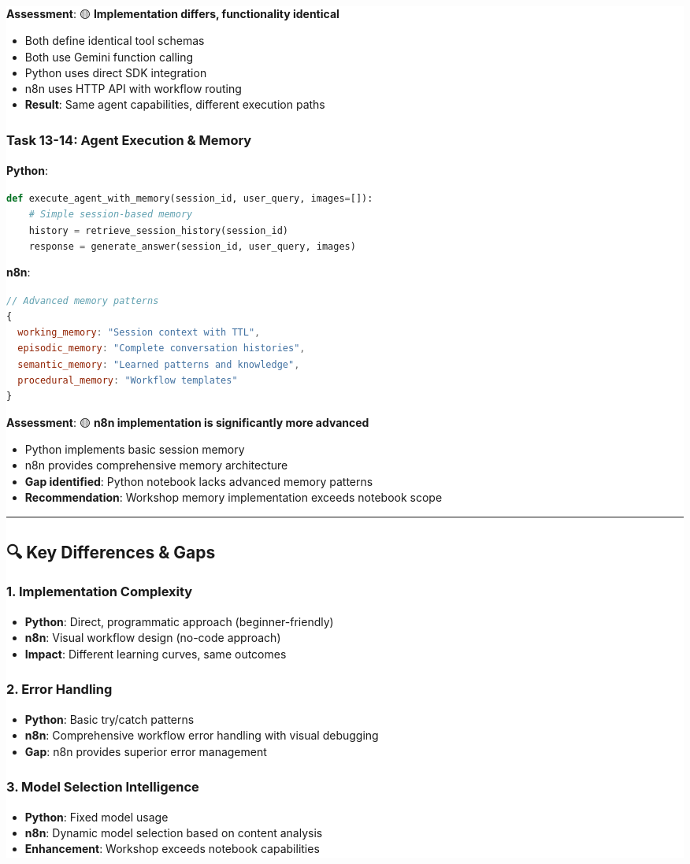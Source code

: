 **Assessment**: 🟡 **Implementation differs, functionality identical**
- Both define identical tool schemas
- Both use Gemini function calling
- Python uses direct SDK integration
- n8n uses HTTP API with workflow routing
- **Result**: Same agent capabilities, different execution paths

### Task 13-14: Agent Execution & Memory
**Python**:
```python
def execute_agent_with_memory(session_id, user_query, images=[]):
    # Simple session-based memory
    history = retrieve_session_history(session_id)
    response = generate_answer(session_id, user_query, images)
```

**n8n**:
```javascript
// Advanced memory patterns
{
  working_memory: "Session context with TTL",
  episodic_memory: "Complete conversation histories", 
  semantic_memory: "Learned patterns and knowledge",
  procedural_memory: "Workflow templates"
}
```

**Assessment**: 🟡 **n8n implementation is significantly more advanced**
- Python implements basic session memory
- n8n provides comprehensive memory architecture
- **Gap identified**: Python notebook lacks advanced memory patterns
- **Recommendation**: Workshop memory implementation exceeds notebook scope

---

## 🔍 Key Differences & Gaps

### 1. **Implementation Complexity**
- **Python**: Direct, programmatic approach (beginner-friendly)
- **n8n**: Visual workflow design (no-code approach)
- **Impact**: Different learning curves, same outcomes

### 2. **Error Handling**
- **Python**: Basic try/catch patterns
- **n8n**: Comprehensive workflow error handling with visual debugging
- **Gap**: n8n provides superior error management

### 3. **Model Selection Intelligence**
- **Python**: Fixed model usage
- **n8n**: Dynamic model selection based on content analysis
- **Enhancement**: Workshop exceeds notebook capabilities

